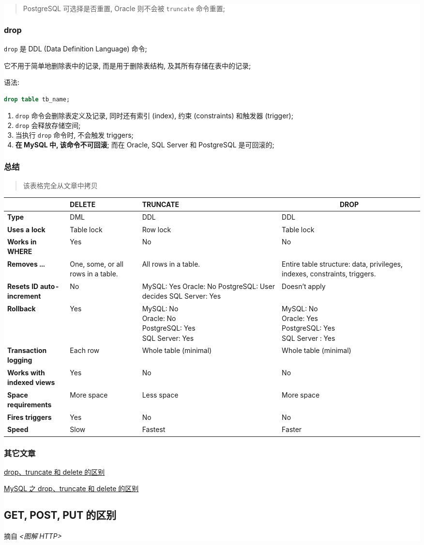    > PostgreSQL 可选择是否重置, Oracle 则不会被 `truncate` 命令重置;

### drop

`drop` 是 DDL (Data Definition Language) 命令;

它不用于简单地删除表中的记录, 而是用于删除表结构, 及其所有存储在表中的记录;

语法:

```sql
drop table tb_name;
```

1. `drop` 命令会删除表定义及记录, 同时还有索引 (index), 约束 (constraints) 和触发器 (trigger);
2. `drop` 会释放存储空间;
3. 当执行 `drop` 命令时, 不会触发 triggers;
4. **在 MySQL 中, 该命令不可回滚**; 而在 Oracle, SQL Server 和 PostgreSQL 是可回滚的;

### 总结

> 该表格完全从文章中拷贝

|                              | DELETE                             | TRUNCATE                                                            | DROP                                                                      |
| :--------------------------- | :--------------------------------- | :------------------------------------------------------------------ | ------------------------------------------------------------------------- |
| **Type**                     | DML                                | DDL                                                                 | DDL                                                                       |
| **Uses a lock**              | Table lock                         | Row lock                                                            | Table lock                                                                |
| **Works in WHERE**           | Yes                                | No                                                                  | No                                                                        |
| **Removes ...**              | One, some, or all rows in a table. | All rows in a table.                                                | Entire table structure: data, privileges, indexes, constraints, triggers. |
| **Resets ID auto-increment** | No                                 | MySQL: Yes Oracle: No PostgreSQL: User decides SQL Server: Yes      | Doesn’t apply                                                             |
| **Rollback**                 | Yes                                | MySQL: No<br />Oracle: No<br />PostgreSQL: Yes<br />SQL Server: Yes | MySQL: No<br />Oracle: Yes<br />PostgreSQL: Yes<br />SQL Server : Yes     |
| **Transaction logging**      | Each row                           | Whole table (minimal)                                               | Whole table (minimal)                                                     |
| **Works with indexed views** | Yes                                | No                                                                  | No                                                                        |
| **Space requirements**       | More space                         | Less space                                                          | More space                                                                |
| **Fires triggers**           | Yes                                | No                                                                  | No                                                                        |
| **Speed**                    | Slow                               | Fastest                                                             | Faster                                                                    |

### 其它文章

[drop、truncate 和 delete 的区别](https://www.cnblogs.com/zhizhao/p/7825469.html)

[MySQL 之 drop、truncate 和 delete 的区别](https://juejin.cn/post/6844904122655883272)

## GET, POST, PUT 的区别

摘自 _<图解 HTTP>_
